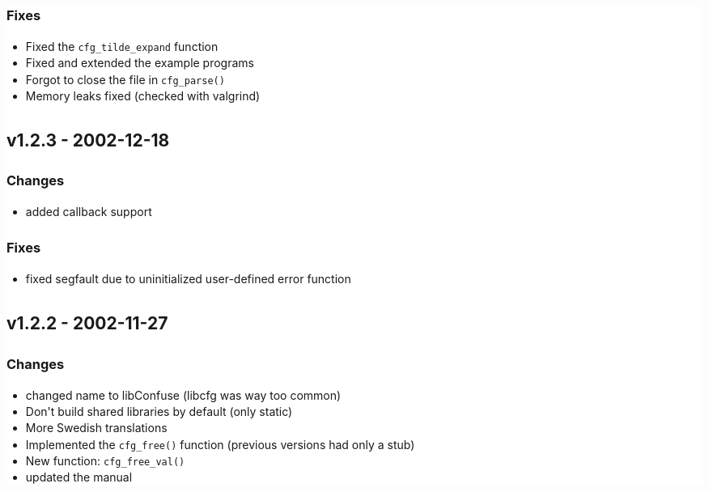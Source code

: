 ### Fixes

* Fixed the `cfg_tilde_expand` function
* Fixed and extended the example programs
* Forgot to close the file in `cfg_parse()`
* Memory leaks fixed (checked with valgrind)


v1.2.3 - 2002-12-18
-------------------

### Changes

* added callback support

### Fixes

* fixed segfault due to uninitialized user-defined error function


v1.2.2 - 2002-11-27
-------------------

### Changes

* changed name to libConfuse (libcfg was way too common)
* Don't build shared libraries by default (only static)
* More Swedish translations
* Implemented the `cfg_free()` function (previous versions had only a stub)
* New function: `cfg_free_val()`
* updated the manual


[UNRELEASED]: https://github.com/martinh/libconfuse/compare/v3.0...HEAD
[v3.1]: https://github.com/martinh/libconfuse/compare/v3.0...v3.1
[v3.0]: https://github.com/martinh/libconfuse/compare/v2.8...v3.0
[v2.8]: https://github.com/martinh/libconfuse/compare/v2.7...v2.8
[v2.7]: https://github.com/martinh/libconfuse/compare/v2.6...v2.7
[v2.6]: https://github.com/martinh/libconfuse/compare/v2.5...v2.6
[v2.5]: https://github.com/martinh/libconfuse/compare/v2.4...v2.5
[v2.4]: https://github.com/martinh/libconfuse/compare/v2.3...v2.4
[v2.3]: https://github.com/martinh/libconfuse/compare/v2.2...v2.3
[v2.2]: https://github.com/martinh/libconfuse/compare/v2.1...v2.2
[v2.1]: https://github.com/martinh/libconfuse/compare/v2.0...v2.1
